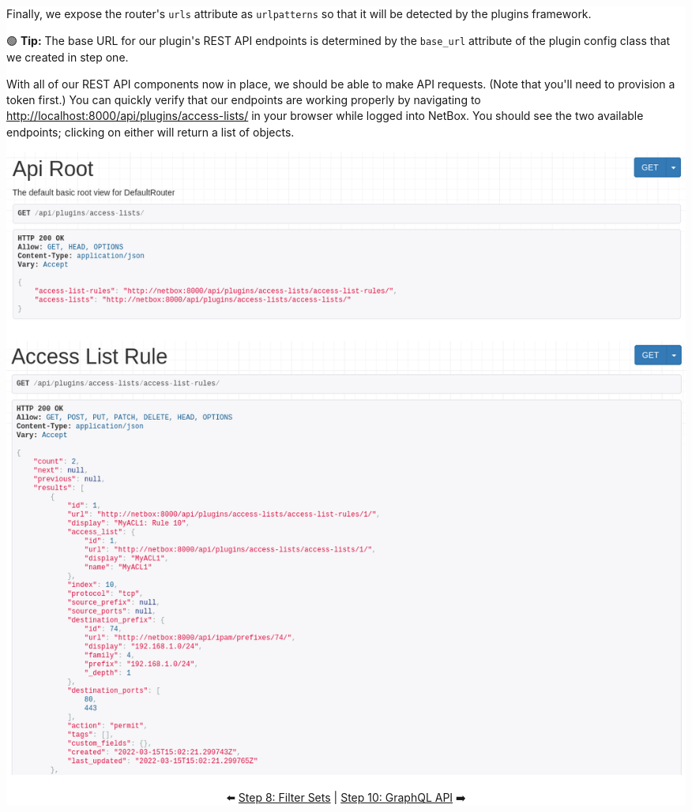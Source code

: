 Finally, we expose the router's `urls` attribute as `urlpatterns` so that it will be detected by the plugins framework.

:green_circle: **Tip:** The base URL for our plugin's REST API endpoints is determined by the `base_url` attribute of the plugin config class that we created in step one.

With all of our REST API components now in place, we should be able to make API requests. (Note that you'll need to provision a token first.) You can quickly verify that our endpoints are working properly by navigating to <http://localhost:8000/api/plugins/access-lists/> in your browser while logged into NetBox. You should see the two available endpoints; clicking on either will return a list of objects.

![REST API - Root view](/images/step09-rest-api1.png)

![REST API - Access list rules](/images/step09-rest-api2.png)

<div align="center">

:arrow_left: [Step 8: Filter Sets](/tutorial/step08-filter-sets.md) | [Step 10: GraphQL API](/tutorial/step10-graphql-api.md) :arrow_right:

</div>

